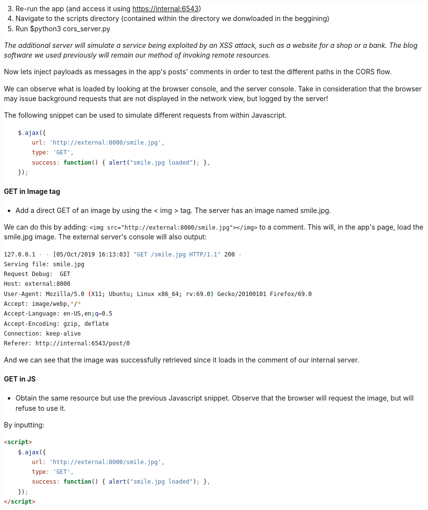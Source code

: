 3. Re-run the app (and access it using <https://internal:6543>)
4. Navigate to the scripts directory (contained within the directory we donwloaded in the beggining)
5. Run $python3 cors_server.py

*The additional server will simulate a service being exploited by an XSS attack, such as a website for a shop or a bank. The blog software we used previously will remain our method of invoking remote resources.*

Now lets inject payloads as messages in the app's posts' comments in order to test the different paths in the CORS ﬂow.

We can observe what is loaded by looking at the browser console, and the server console. Take in consideration that the browser may issue background requests that are not displayed in the network view, but logged by the server!

The following snippet can be used to simulate different requests from within Javascript.

```js
    $.ajax({
        url: 'http://external:8000/smile.jpg',
        type: 'GET',
        success: function() { alert("smile.jpg loaded"); },
    });
```

#### GET in Image tag

- Add a direct GET of an image by using the < img > tag. The server has an image named smile.jpg.

We can do this by adding: ```<img src="http://external:8000/smile.jpg"></img>``` to a comment. This will, in the app's page, load the smile.jpg image.
The external server's console will also output:

```sh
127.0.0.1 - - [05/Oct/2019 16:13:03] "GET /smile.jpg HTTP/1.1" 200 -
Serving file: smile.jpg
Request Debug:  GET
Host: external:8000
User-Agent: Mozilla/5.0 (X11; Ubuntu; Linux x86_64; rv:69.0) Gecko/20100101 Firefox/69.0
Accept: image/webp,*/*
Accept-Language: en-US,en;q=0.5
Accept-Encoding: gzip, deflate
Connection: keep-alive
Referer: http://internal:6543/post/0
```

And we can see that the image was successfully retrieved since it loads in the comment of our internal server.

#### GET in JS

- Obtain the same resource but use the previous Javascript snippet. Observe that the browser will request the image, but will refuse to use it.

By inputting:

```html
<script>
    $.ajax({
        url: 'http://external:8000/smile.jpg',
        type: 'GET',
        success: function() { alert("smile.jpg loaded"); },
    });
</script>
```
